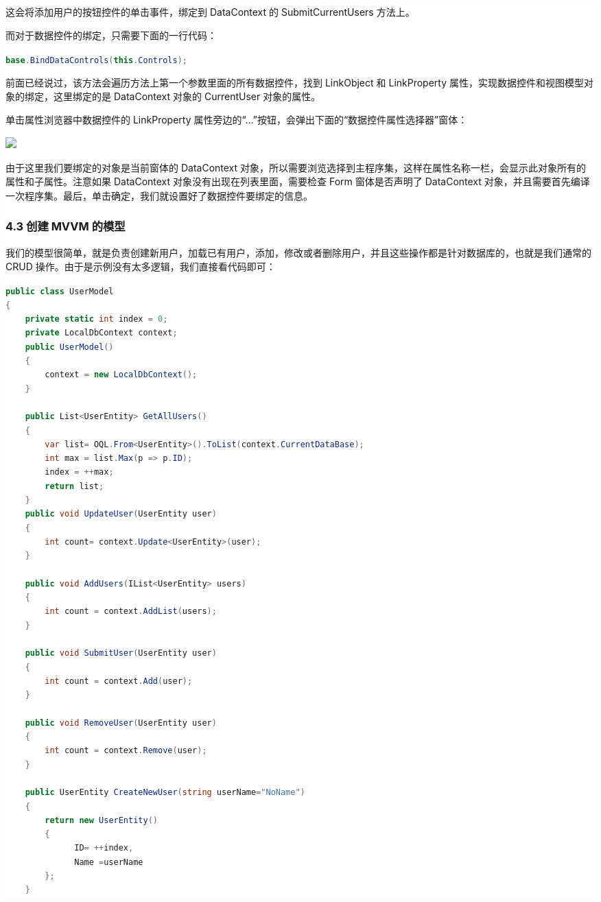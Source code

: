 这会将添加用户的按钮控件的单击事件，绑定到 DataContext 的 SubmitCurrentUsers 方法上。

而对于数据控件的绑定，只需要下面的一行代码：

```C#
base.BindDataControls(this.Controls);
```

前面已经说过，该方法会遍历方法上第一个参数里面的所有数据控件，找到 LinkObject 和 LinkProperty 属性，实现数据控件和视图模型对象的绑定，这里绑定的是 DataContext 对象的 CurrentUser 对象的属性。

单击属性浏览器中数据控件的 LinkProperty 属性旁边的“…”按钮，会弹出下面的“数据控件属性选择器”窗体：

![](https://img1.dotnet9.com/2021/11/0807.png)

由于这里我们要绑定的对象是当前窗体的 DataContext 对象，所以需要浏览选择到主程序集，这样在属性名称一栏，会显示此对象所有的属性和子属性。注意如果 DataContext 对象没有出现在列表里面，需要检查 Form 窗体是否声明了 DataContext 对象，并且需要首先编译一次程序集。最后，单击确定，我们就设置好了数据控件要绑定的信息。

### 4.3 创建 MVVM 的模型

我们的模型很简单，就是负责创建新用户，加载已有用户，添加，修改或者删除用户，并且这些操作都是针对数据库的，也就是我们通常的 CRUD 操作。由于是示例没有太多逻辑，我们直接看代码即可：

```C#
public class UserModel
{
    private static int index = 0;
    private LocalDbContext context;
    public UserModel()
    {
        context = new LocalDbContext();
    }

    public List<UserEntity> GetAllUsers()
    {
        var list= OQL.From<UserEntity>().ToList(context.CurrentDataBase);
        int max = list.Max(p => p.ID);
        index = ++max;
        return list;
    }
    public void UpdateUser(UserEntity user)
    {
        int count= context.Update<UserEntity>(user);
    }

    public void AddUsers(IList<UserEntity> users)
    {
        int count = context.AddList(users);
    }

    public void SubmitUser(UserEntity user)
    {
        int count = context.Add(user);
    }

    public void RemoveUser(UserEntity user)
    {
        int count = context.Remove(user);
    }

    public UserEntity CreateNewUser(string userName="NoName")
    {
        return new UserEntity()
        {
              ID= ++index,
              Name =userName
        };
    }
```